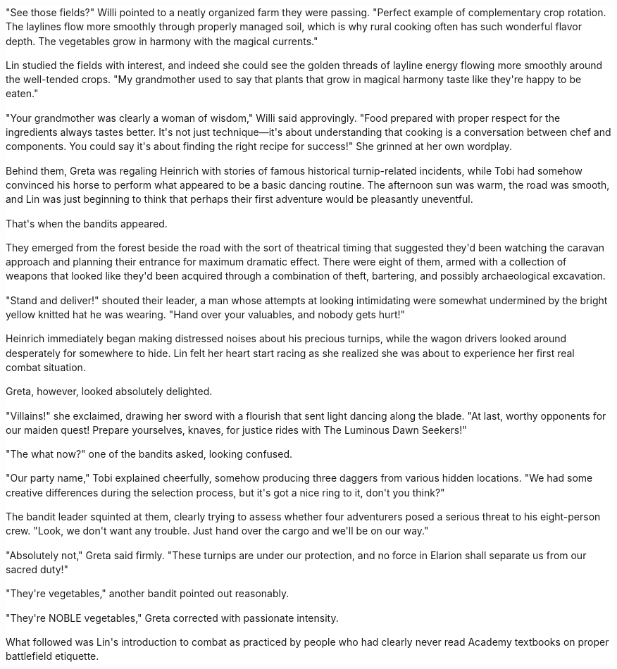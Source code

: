 "See those fields?" Willi pointed to a neatly organized farm they were passing. "Perfect example of complementary crop rotation. The laylines flow more smoothly through properly managed soil, which is why rural cooking often has such wonderful flavor depth. The vegetables grow in harmony with the magical currents."

Lin studied the fields with interest, and indeed she could see the golden threads of layline energy flowing more smoothly around the well-tended crops. "My grandmother used to say that plants that grow in magical harmony taste like they're happy to be eaten."

"Your grandmother was clearly a woman of wisdom," Willi said approvingly. "Food prepared with proper respect for the ingredients always tastes better. It's not just technique—it's about understanding that cooking is a conversation between chef and components. You could say it's about finding the right recipe for success!" She grinned at her own wordplay.

Behind them, Greta was regaling Heinrich with stories of famous historical turnip-related incidents, while Tobi had somehow convinced his horse to perform what appeared to be a basic dancing routine. The afternoon sun was warm, the road was smooth, and Lin was just beginning to think that perhaps their first adventure would be pleasantly uneventful.

That's when the bandits appeared.

They emerged from the forest beside the road with the sort of theatrical timing that suggested they'd been watching the caravan approach and planning their entrance for maximum dramatic effect. There were eight of them, armed with a collection of weapons that looked like they'd been acquired through a combination of theft, bartering, and possibly archaeological excavation.

"Stand and deliver!" shouted their leader, a man whose attempts at looking intimidating were somewhat undermined by the bright yellow knitted hat he was wearing. "Hand over your valuables, and nobody gets hurt!"

Heinrich immediately began making distressed noises about his precious turnips, while the wagon drivers looked around desperately for somewhere to hide. Lin felt her heart start racing as she realized she was about to experience her first real combat situation.

Greta, however, looked absolutely delighted.

"Villains!" she exclaimed, drawing her sword with a flourish that sent light dancing along the blade. "At last, worthy opponents for our maiden quest! Prepare yourselves, knaves, for justice rides with The Luminous Dawn Seekers!"

"The what now?" one of the bandits asked, looking confused.

"Our party name," Tobi explained cheerfully, somehow producing three daggers from various hidden locations. "We had some creative differences during the selection process, but it's got a nice ring to it, don't you think?"

The bandit leader squinted at them, clearly trying to assess whether four adventurers posed a serious threat to his eight-person crew. "Look, we don't want any trouble. Just hand over the cargo and we'll be on our way."

"Absolutely not," Greta said firmly. "These turnips are under our protection, and no force in Elarion shall separate us from our sacred duty!"

"They're vegetables," another bandit pointed out reasonably.

"They're NOBLE vegetables," Greta corrected with passionate intensity.

What followed was Lin's introduction to combat as practiced by people who had clearly never read Academy textbooks on proper battlefield etiquette.

